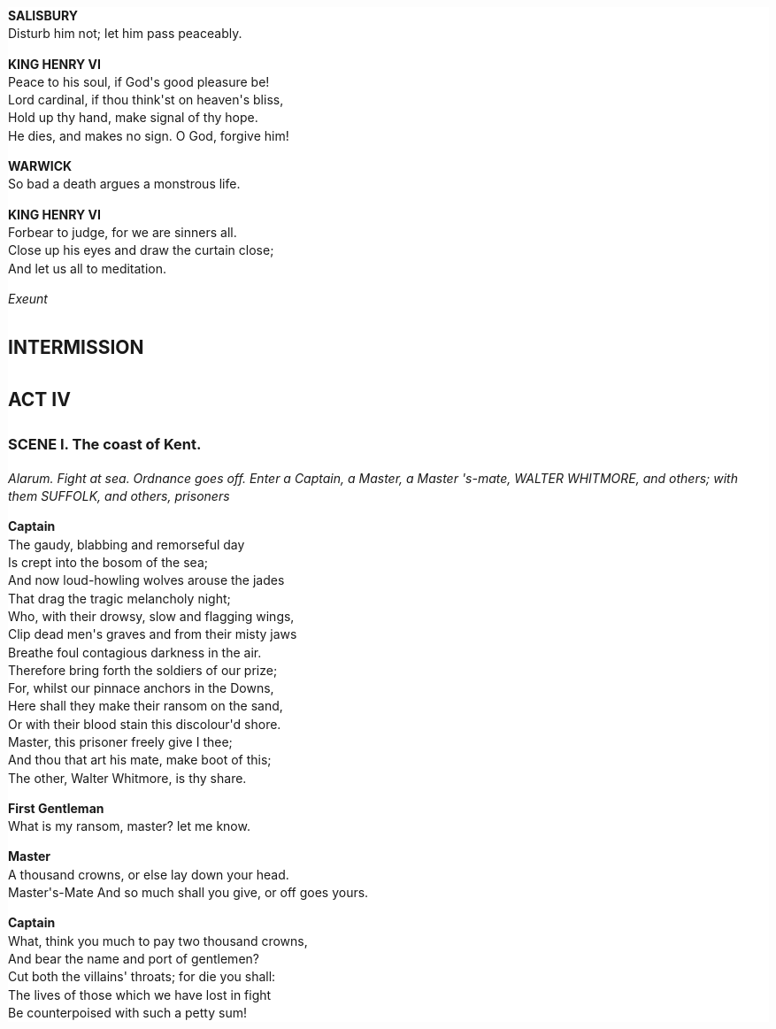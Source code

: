 **SALISBURY**  
Disturb him not; let him pass peaceably.

**KING HENRY VI**  
Peace to his soul, if God's good pleasure be!  
Lord cardinal, if thou think'st on heaven's bliss,  
Hold up thy hand, make signal of thy hope.  
He dies, and makes no sign. O God, forgive him!

**WARWICK**  
So bad a death argues a monstrous life.

**KING HENRY VI**  
Forbear to judge, for we are sinners all.  
Close up his eyes and draw the curtain close;  
And let us all to meditation.

*Exeunt*

## INTERMISSION

## ACT IV

### SCENE I. The coast of Kent.

*Alarum. Fight at sea. Ordnance goes off. Enter a Captain,
a Master, a Master 's-mate, WALTER WHITMORE, and others;
with them SUFFOLK, and others, prisoners*

**Captain**  
The gaudy, blabbing and remorseful day  
Is crept into the bosom of the sea;  
And now loud-howling wolves arouse the jades  
That drag the tragic melancholy night;  
Who, with their drowsy, slow and flagging wings,  
Clip dead men's graves and from their misty jaws  
Breathe foul contagious darkness in the air.  
Therefore bring forth the soldiers of our prize;  
For, whilst our pinnace anchors in the Downs,  
Here shall they make their ransom on the sand,  
Or with their blood stain this discolour'd shore.  
Master, this prisoner freely give I thee;  
And thou that art his mate, make boot of this;  
The other, Walter Whitmore, is thy share.

**First Gentleman**  
What is my ransom, master? let me know.

**Master**  
A thousand crowns, or else lay down your head.  
Master's-Mate And so much shall you give, or off goes yours.

**Captain**  
What, think you much to pay two thousand crowns,  
And bear the name and port of gentlemen?  
Cut both the villains' throats; for die you shall:  
The lives of those which we have lost in fight  
Be counterpoised with such a petty sum!
